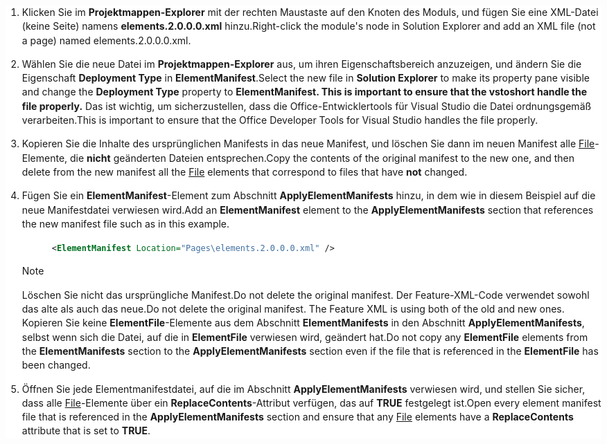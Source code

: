    1. <span data-ttu-id="c42b6-212">Klicken Sie im **Projektmappen-Explorer** mit der rechten Maustaste auf den Knoten des Moduls, und fügen Sie eine XML-Datei (keine Seite) namens **elements.2.0.0.0.xml** hinzu.</span><span class="sxs-lookup"><span data-stu-id="c42b6-212">Right-click the module's node in  Solution Explorer and add an XML file (not a page) named elements.2.0.0.0.xml.</span></span>

   2.  <span data-ttu-id="c42b6-213">Wählen Sie die neue Datei im **Projektmappen-Explorer** aus, um ihren Eigenschaftsbereich anzuzeigen, und ändern Sie die Eigenschaft **Deployment Type** in **ElementManifest**.</span><span class="sxs-lookup"><span data-stu-id="c42b6-213">Select the new file in **Solution Explorer** to make its property pane visible and change the **Deployment Type** property to **ElementManifest. This is important to ensure that the vstoshort handle the file properly.**</span></span> <span data-ttu-id="c42b6-214">Das ist wichtig, um sicherzustellen, dass die Office-Entwicklertools für Visual Studio die Datei ordnungsgemäß verarbeiten.</span><span class="sxs-lookup"><span data-stu-id="c42b6-214">This is important to ensure that the Office Developer Tools for Visual Studio handles the file properly.</span></span>

   3. <span data-ttu-id="c42b6-215">Kopieren Sie die Inhalte des ursprünglichen Manifests in das neue Manifest, und löschen Sie dann im neuen Manifest alle  [File](http://msdn.microsoft.com/library/c270e4ce-8110-4da7-b0e7-c223604bfce7%28Office.15%29.aspx)-Elemente, die **nicht** geänderten Dateien entsprechen.</span><span class="sxs-lookup"><span data-stu-id="c42b6-215">Copy the contents of the original manifest to the new one, and then delete from the new manifest all the  [File](http://msdn.microsoft.com/library/c270e4ce-8110-4da7-b0e7-c223604bfce7%28Office.15%29.aspx) elements that correspond to files that have **not** changed.</span></span>

   4. <span data-ttu-id="c42b6-216">Fügen Sie ein **ElementManifest**-Element zum Abschnitt **ApplyElementManifests** hinzu, in dem wie in diesem Beispiel auf die neue Manifestdatei verwiesen wird.</span><span class="sxs-lookup"><span data-stu-id="c42b6-216">Add an **ElementManifest** element to the **ApplyElementManifests** section that references the new manifest file such as in this example.</span></span>
    
       ```XML
             <ElementManifest Location="Pages\elements.2.0.0.0.xml" />
       ```

      > [!NOTE]
      > <span data-ttu-id="c42b6-217">Löschen Sie nicht das ursprüngliche Manifest.</span><span class="sxs-lookup"><span data-stu-id="c42b6-217">Do not delete the original manifest.</span></span> <span data-ttu-id="c42b6-218">Der Feature-XML-Code verwendet sowohl das alte als auch das neue.</span><span class="sxs-lookup"><span data-stu-id="c42b6-218">Do not delete the original manifest. The Feature XML is using both of the old and new ones.</span></span> <span data-ttu-id="c42b6-219">Kopieren Sie keine **ElementFile**-Elemente aus dem Abschnitt **ElementManifests** in den Abschnitt **ApplyElementManifests**, selbst wenn sich die Datei, auf die in **ElementFile** verwiesen wird, geändert hat.</span><span class="sxs-lookup"><span data-stu-id="c42b6-219">Do not copy any **ElementFile** elements from the **ElementManifests** section to the **ApplyElementManifests** section even if the file that is referenced in the **ElementFile** has been changed.</span></span>
      
2. <span data-ttu-id="c42b6-220">Öffnen Sie jede Elementmanifestdatei, auf die im Abschnitt **ApplyElementManifests** verwiesen wird, und stellen Sie sicher, dass alle [File](http://msdn.microsoft.com/library/c270e4ce-8110-4da7-b0e7-c223604bfce7%28Office.15%29.aspx)-Elemente über ein **ReplaceContents**-Attribut verfügen, das auf **TRUE** festgelegt ist.</span><span class="sxs-lookup"><span data-stu-id="c42b6-220">Open every element manifest file that is referenced in the **ApplyElementManifests** section and ensure that any [File](http://msdn.microsoft.com/library/c270e4ce-8110-4da7-b0e7-c223604bfce7%28Office.15%29.aspx) elements have a **ReplaceContents** attribute that is set to **TRUE**.</span></span> 

